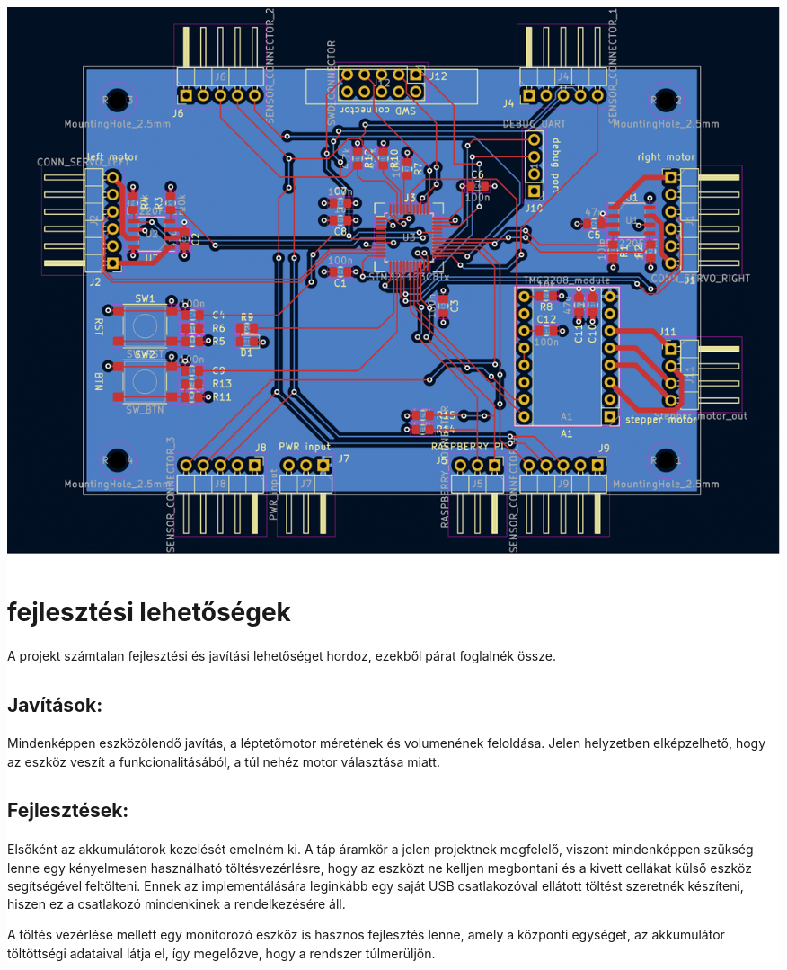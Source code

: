 ![](pics/movement-control-layout.png "Movement Control Layout")

# fejlesztési lehetőségek

A projekt számtalan fejlesztési és javítási lehetőséget hordoz, ezekből párat foglalnék össze.

## Javítások:

Mindenképpen eszközölendő javítás, a léptetőmotor méretének és volumenének feloldása. Jelen helyzetben elképzelhető, hogy az eszköz veszít a funkcionalitásából, a túl nehéz motor választása miatt.

## Fejlesztések:

Elsőként az akkumulátorok kezelését emelném ki. A táp áramkör a jelen projektnek megfelelő, viszont mindenképpen szükség lenne egy kényelmesen használható töltésvezérlésre, hogy az eszközt ne kelljen megbontani és a kivett cellákat külső eszköz segítségével feltölteni. Ennek az implementálására leginkább egy saját USB csatlakozóval ellátott töltést szeretnék készíteni, hiszen ez a csatlakozó mindenkinek a rendelkezésére áll.

A töltés vezérlése mellett egy monitorozó eszköz is hasznos fejlesztés lenne, amely a központi egységet, az akkumulátor töltöttségi adataival látja el, így megelőzve, hogy a rendszer túlmerüljön.
